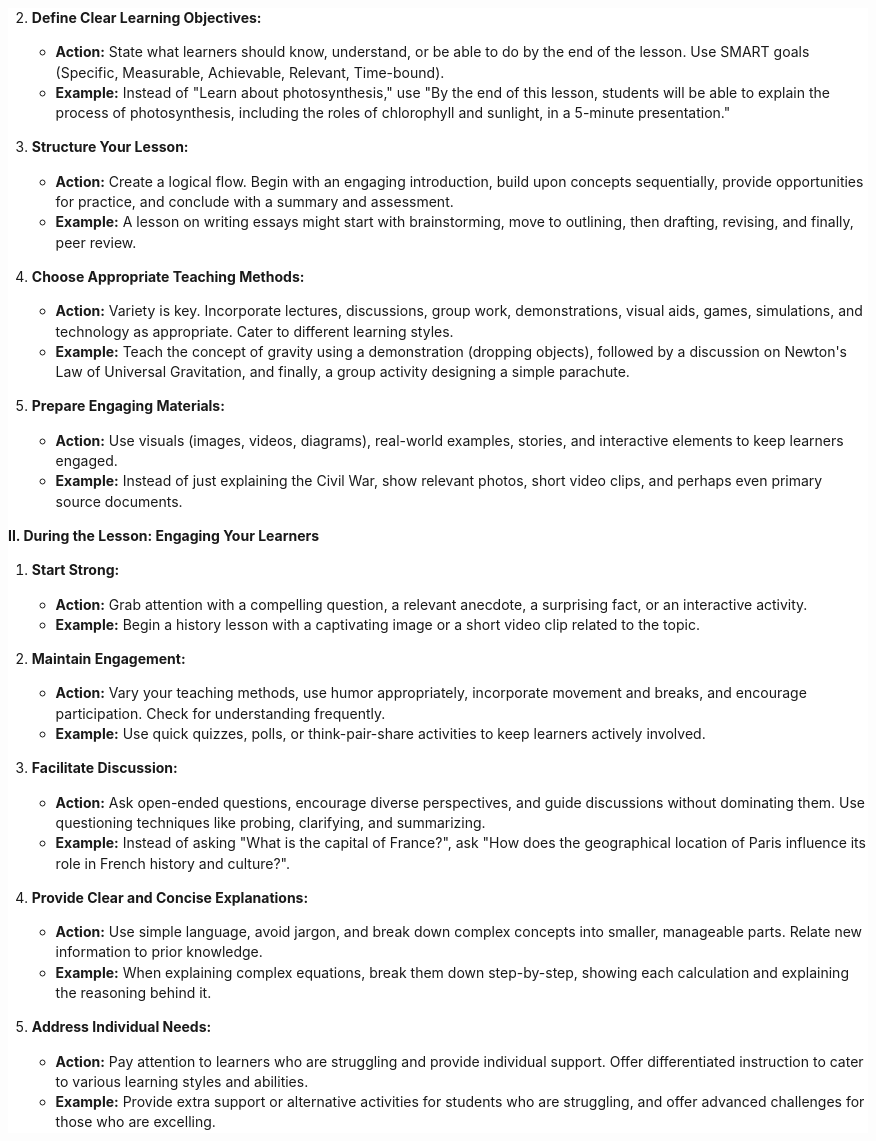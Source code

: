 2. **Define Clear Learning Objectives:**
    * **Action:**  State what learners should know, understand, or be able to do by the end of the lesson. Use SMART goals (Specific, Measurable, Achievable, Relevant, Time-bound).
    * **Example:** Instead of "Learn about photosynthesis," use "By the end of this lesson, students will be able to explain the process of photosynthesis, including the roles of chlorophyll and sunlight, in a 5-minute presentation."

3. **Structure Your Lesson:**
    * **Action:** Create a logical flow. Begin with an engaging introduction, build upon concepts sequentially, provide opportunities for practice, and conclude with a summary and assessment.
    * **Example:**  A lesson on writing essays might start with brainstorming, move to outlining, then drafting, revising, and finally, peer review.

4. **Choose Appropriate Teaching Methods:**
    * **Action:**  Variety is key.  Incorporate lectures, discussions, group work, demonstrations, visual aids, games, simulations, and technology as appropriate. Cater to different learning styles.
    * **Example:**  Teach the concept of gravity using a demonstration (dropping objects), followed by a discussion on Newton's Law of Universal Gravitation, and finally, a group activity designing a simple parachute.

5. **Prepare Engaging Materials:**
    * **Action:**  Use visuals (images, videos, diagrams), real-world examples, stories, and interactive elements to keep learners engaged.
    * **Example:**  Instead of just explaining the Civil War, show relevant photos, short video clips, and perhaps even primary source documents.

**II. During the Lesson: Engaging Your Learners**

1. **Start Strong:**
    * **Action:**  Grab attention with a compelling question, a relevant anecdote, a surprising fact, or an interactive activity.
    * **Example:** Begin a history lesson with a captivating image or a short video clip related to the topic.

2. **Maintain Engagement:**
    * **Action:**  Vary your teaching methods, use humor appropriately, incorporate movement and breaks, and encourage participation.  Check for understanding frequently.
    * **Example:** Use quick quizzes, polls, or think-pair-share activities to keep learners actively involved.

3. **Facilitate Discussion:**
    * **Action:**  Ask open-ended questions, encourage diverse perspectives, and guide discussions without dominating them.  Use questioning techniques like probing, clarifying, and summarizing.
    * **Example:** Instead of asking "What is the capital of France?", ask "How does the geographical location of Paris influence its role in French history and culture?".

4. **Provide Clear and Concise Explanations:**
    * **Action:**  Use simple language, avoid jargon, and break down complex concepts into smaller, manageable parts.  Relate new information to prior knowledge.
    * **Example:**  When explaining complex equations, break them down step-by-step, showing each calculation and explaining the reasoning behind it.

5. **Address Individual Needs:**
    * **Action:** Pay attention to learners who are struggling and provide individual support. Offer differentiated instruction to cater to various learning styles and abilities.
    * **Example:** Provide extra support or alternative activities for students who are struggling, and offer advanced challenges for those who are excelling.
